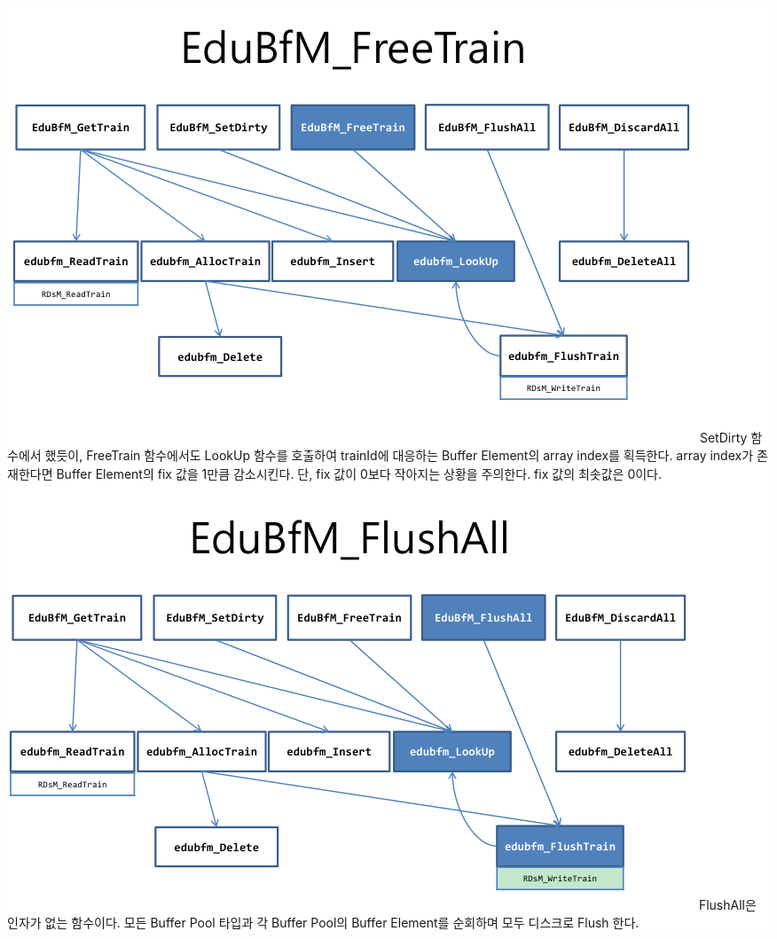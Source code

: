 ![EduBfM_FreeTrain](image-3.png)
SetDirty 함수에서 했듯이, FreeTrain 함수에서도 LookUp 함수를 호출하여 trainId에 대응하는 Buffer Element의 array index를 획득한다. array index가 존재한다면 Buffer Element의 fix 값을 1만큼 감소시킨다. 단, fix 값이 0보다 작아지는 상황을 주의한다. fix 값의 최솟값은 0이다. 


![EduBfM_FlushAll](image-4.png)
FlushAll은 인자가 없는 함수이다. 모든 Buffer Pool 타입과 각 Buffer Pool의 Buffer Element를 순회하며 모두 디스크로 Flush 한다. 
